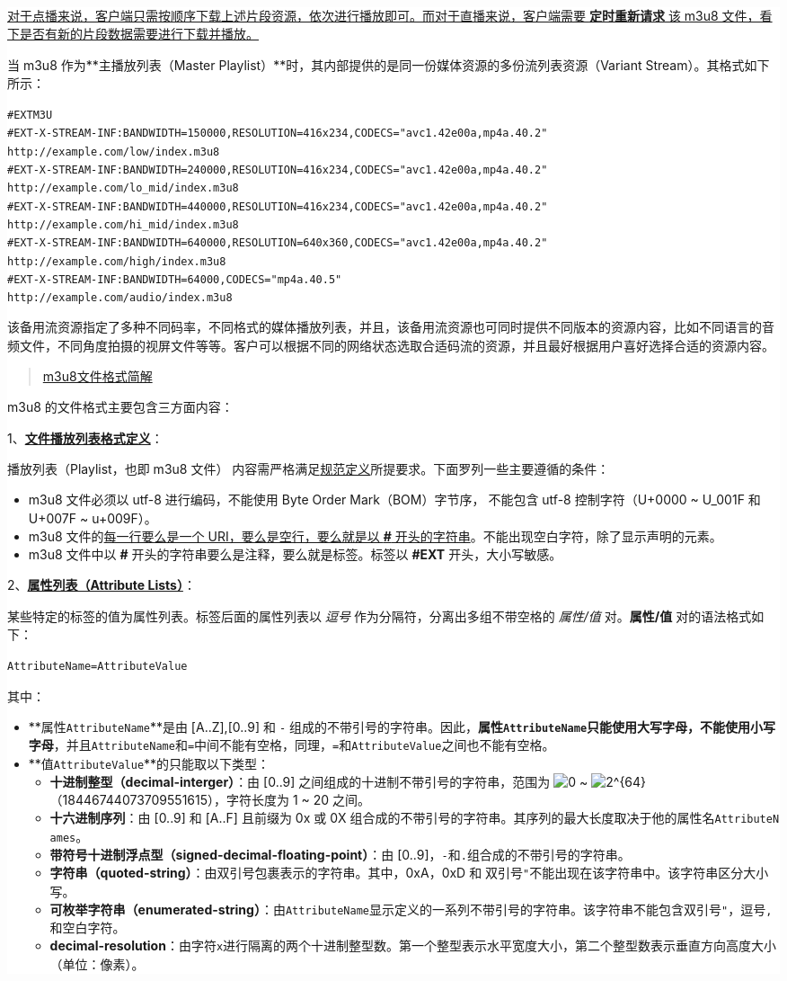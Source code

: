  <u>对于点播来说，客户端只需按顺序下载上述片段资源，依次进行播放即可。而对于直播来说，客户端需要 **定时重新请求** 该 m3u8 文件，看下是否有新的片段数据需要进行下载并播放。</u>

当 m3u8 作为**主播放列表（Master Playlist）**时，其内部提供的是同一份媒体资源的多份流列表资源（Variant Stream）。其格式如下所示：

```txt
#EXTM3U
#EXT-X-STREAM-INF:BANDWIDTH=150000,RESOLUTION=416x234,CODECS="avc1.42e00a,mp4a.40.2"
http://example.com/low/index.m3u8
#EXT-X-STREAM-INF:BANDWIDTH=240000,RESOLUTION=416x234,CODECS="avc1.42e00a,mp4a.40.2"
http://example.com/lo_mid/index.m3u8
#EXT-X-STREAM-INF:BANDWIDTH=440000,RESOLUTION=416x234,CODECS="avc1.42e00a,mp4a.40.2"
http://example.com/hi_mid/index.m3u8
#EXT-X-STREAM-INF:BANDWIDTH=640000,RESOLUTION=640x360,CODECS="avc1.42e00a,mp4a.40.2"
http://example.com/high/index.m3u8
#EXT-X-STREAM-INF:BANDWIDTH=64000,CODECS="mp4a.40.5"
http://example.com/audio/index.m3u8
```

该备用流资源指定了多种不同码率，不同格式的媒体播放列表，并且，该备用流资源也可同时提供不同版本的资源内容，比如不同语言的音频文件，不同角度拍摄的视屏文件等等。客户可以根据不同的网络状态选取合适码流的资源，并且最好根据用户喜好选择合适的资源内容。



>  [m3u8文件格式简解](https://www.jianshu.com/p/e97f6555a070)

 m3u8 的文件格式主要包含三方面内容：

1、**[文件播放列表格式定义](https://links.jianshu.com/go?to=https%3A%2F%2Ftools.ietf.org%2Fhtml%2Frfc8216%23page-10)**：

播放列表（Playlist，也即 m3u8 文件） 内容需严格满足[规范定义](https://links.jianshu.com/go?to=https%3A%2F%2Ftools.ietf.org%2Fhtml%2Frfc8216%23page-10)所提要求。下面罗列一些主要遵循的条件：

- m3u8 文件必须以 utf-8 进行编码，不能使用 Byte Order Mark（BOM）字节序， 不能包含 utf-8 控制字符（U+0000 ~ U_001F 和 U+007F ~ u+009F）。
- m3u8 文件的<u>每一行要么是一个 URI，要么是空行，要么就是以 **#** 开头的字符串</u>。不能出现空白字符，除了显示声明的元素。
- m3u8 文件中以 **#** 开头的字符串要么是注释，要么就是标签。标签以 **#EXT** 开头，大小写敏感。



2、**[属性列表（Attribute Lists）](https://links.jianshu.com/go?to=https%3A%2F%2Ftools.ietf.org%2Fhtml%2Frfc8216%23page-11)**：

某些特定的标签的值为属性列表。标签后面的属性列表以 *逗号* 作为分隔符，分离出多组不带空格的 *属性/值* 对。**属性/值** 对的语法格式如下：

```txt
AttributeName=AttributeValue
```

其中：

- **属性`AttributeName`**是由 [A..Z],[0..9] 和 `-` 组成的不带引号的字符串。因此，**属性`AttributeName`只能使用大写字母，不能使用小写字母**，并且`AttributeName`和`=`中间不能有空格，同理，`=`和`AttributeValue`之间也不能有空格。
- **值`AttributeValue`**的只能取以下类型：
  - **十进制整型（decimal-interger）**：由 [0..9] 之间组成的十进制不带引号的字符串，范围为 ![0](https://math.jianshu.com/math?formula=0) ~ ![2^{64}](https://math.jianshu.com/math?formula=2%5E%7B64%7D)（18446744073709551615），字符长度为 1 ~ 20 之间。
  - **十六进制序列**：由 [0..9] 和 [A..F] 且前缀为 0x 或 0X 组合成的不带引号的字符串。其序列的最大长度取决于他的属性名`AttributeNames`。
  - **带符号十进制浮点型（signed-decimal-floating-point）**：由 [0..9]，`-`和`.`组合成的不带引号的字符串。
  - **字符串（quoted-string）**：由双引号包裹表示的字符串。其中，0xA，0xD 和 双引号`"`不能出现在该字符串中。该字符串区分大小写。
  - **可枚举字符串（enumerated-string）**：由`AttributeName`显示定义的一系列不带引号的字符串。该字符串不能包含双引号`"`，逗号`,`和空白字符。
  - **decimal-resolution**：由字符`x`进行隔离的两个十进制整型数。第一个整型表示水平宽度大小，第二个整型数表示垂直方向高度大小（单位：像素）。
